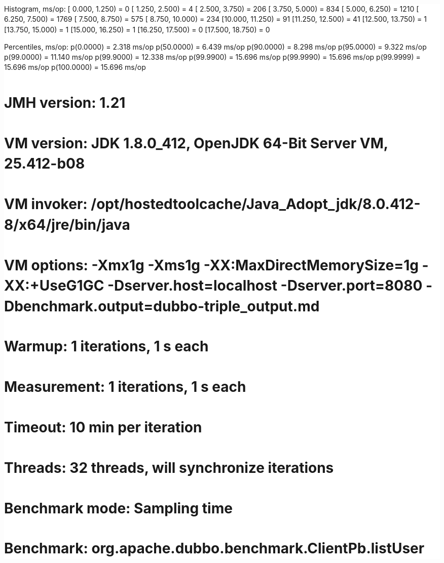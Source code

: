   Histogram, ms/op:
    [ 0.000,  1.250) = 0 
    [ 1.250,  2.500) = 4 
    [ 2.500,  3.750) = 206 
    [ 3.750,  5.000) = 834 
    [ 5.000,  6.250) = 1210 
    [ 6.250,  7.500) = 1769 
    [ 7.500,  8.750) = 575 
    [ 8.750, 10.000) = 234 
    [10.000, 11.250) = 91 
    [11.250, 12.500) = 41 
    [12.500, 13.750) = 1 
    [13.750, 15.000) = 1 
    [15.000, 16.250) = 1 
    [16.250, 17.500) = 0 
    [17.500, 18.750) = 0 

  Percentiles, ms/op:
      p(0.0000) =      2.318 ms/op
     p(50.0000) =      6.439 ms/op
     p(90.0000) =      8.298 ms/op
     p(95.0000) =      9.322 ms/op
     p(99.0000) =     11.140 ms/op
     p(99.9000) =     12.338 ms/op
     p(99.9900) =     15.696 ms/op
     p(99.9990) =     15.696 ms/op
     p(99.9999) =     15.696 ms/op
    p(100.0000) =     15.696 ms/op


# JMH version: 1.21
# VM version: JDK 1.8.0_412, OpenJDK 64-Bit Server VM, 25.412-b08
# VM invoker: /opt/hostedtoolcache/Java_Adopt_jdk/8.0.412-8/x64/jre/bin/java
# VM options: -Xmx1g -Xms1g -XX:MaxDirectMemorySize=1g -XX:+UseG1GC -Dserver.host=localhost -Dserver.port=8080 -Dbenchmark.output=dubbo-triple_output.md
# Warmup: 1 iterations, 1 s each
# Measurement: 1 iterations, 1 s each
# Timeout: 10 min per iteration
# Threads: 32 threads, will synchronize iterations
# Benchmark mode: Sampling time
# Benchmark: org.apache.dubbo.benchmark.ClientPb.listUser
